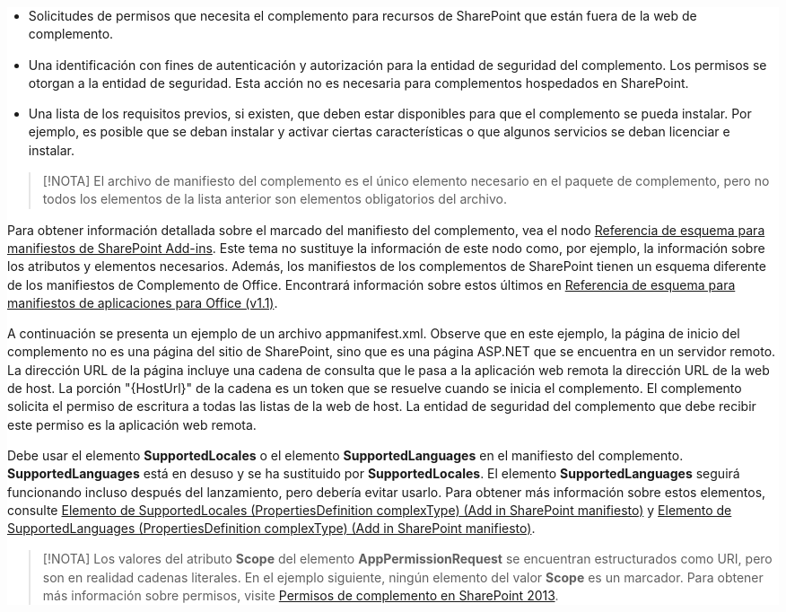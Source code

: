   
- Solicitudes de permisos que necesita el complemento para recursos de SharePoint que están fuera de la web de complemento.
    
  
- Una identificación con fines de autenticación y autorización para la entidad de seguridad del complemento. Los permisos se otorgan a la entidad de seguridad. Esta acción no es necesaria para complementos hospedados en SharePoint.
    
  
- Una lista de los requisitos previos, si existen, que deben estar disponibles para que el complemento se pueda instalar. Por ejemplo, es posible que se deban instalar y activar ciertas características o que algunos servicios se deban licenciar e instalar.
    
  

> [!NOTA]
> El archivo de manifiesto del complemento es el único elemento necesario en el paquete de complemento, pero no todos los elementos de la lista anterior son elementos obligatorios del archivo. 
  
    
    

Para obtener información detallada sobre el marcado del manifiesto del complemento, vea el nodo  [Referencia de esquema para manifiestos de SharePoint Add-ins](http://msdn.microsoft.com/library/1f8c5d44-3b60-0bfe-9069-1df821220691%28Office.15%29.aspx). Este tema no sustituye la información de este nodo como, por ejemplo, la información sobre los atributos y elementos necesarios. Además, los manifiestos de los complementos de SharePoint tienen un esquema diferente de los manifiestos de Complemento de Office. Encontrará información sobre estos últimos en  [Referencia de esquema para manifiestos de aplicaciones para Office (v1.1)](http://msdn.microsoft.com/library/7e0cadc3-f613-8eb9-57ef-9032cbb97f92%28Office.15%29.aspx).
  
    
    
A continuación se presenta un ejemplo de un archivo appmanifest.xml. Observe que en este ejemplo, la página de inicio del complemento no es una página del sitio de SharePoint, sino que es una página ASP.NET que se encuentra en un servidor remoto. La dirección URL de la página incluye una cadena de consulta que le pasa a la aplicación web remota la dirección URL de la web de host. La porción "{HostUrl}" de la cadena es un token que se resuelve cuando se inicia el complemento. El complemento solicita el permiso de escritura a todas las listas de la web de host. La entidad de seguridad del complemento que debe recibir este permiso es la aplicación web remota.
  
    
    
Debe usar el elemento **SupportedLocales** o el elemento **SupportedLanguages** en el manifiesto del complemento. **SupportedLanguages** está en desuso y se ha sustituido por **SupportedLocales**. El elemento **SupportedLanguages** seguirá funcionando incluso después del lanzamiento, pero debería evitar usarlo. Para obtener más información sobre estos elementos, consulte [Elemento de SupportedLocales (PropertiesDefinition complexType) (Add in SharePoint manifiesto)](http://msdn.microsoft.com/library/49bde91a-8d7a-be17-4c91-82c9c19f0f61%28Office.15%29.aspx) y [Elemento de SupportedLanguages (PropertiesDefinition complexType) (Add in SharePoint manifiesto)](http://msdn.microsoft.com/library/7a8da886-5731-9abd-2911-5cd268bba4cf%28Office.15%29.aspx).
  
    
    

> [!NOTA]
> Los valores del atributo **Scope** del elemento **AppPermissionRequest** se encuentran estructurados como URI, pero son en realidad cadenas literales. En el ejemplo siguiente, ningún elemento del valor **Scope** es un marcador. Para obtener más información sobre permisos, visite [Permisos de complemento en SharePoint 2013](add-in-permissions-in-sharepoint-2013.md). 
  